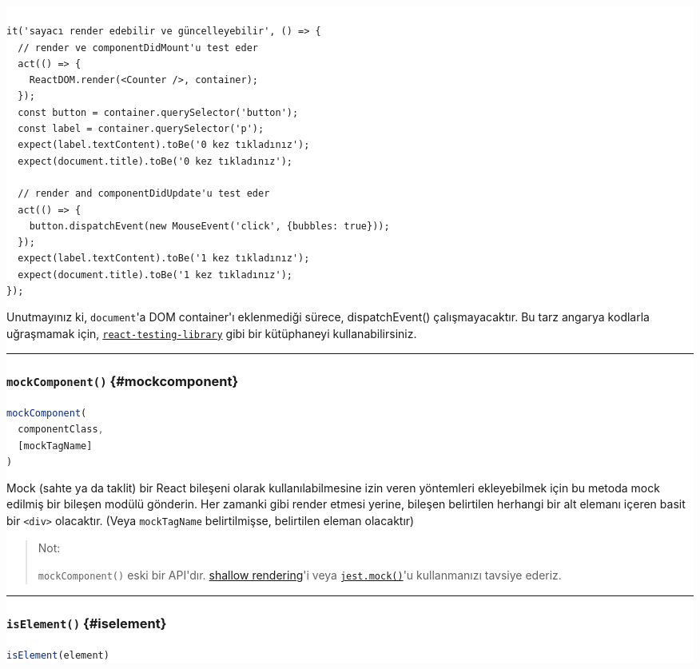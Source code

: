 ```js{3,20-22,29-31}

it('sayacı render edebilir ve güncelleyebilir', () => {
  // render ve componentDidMount'u test eder
  act(() => {
    ReactDOM.render(<Counter />, container);
  });
  const button = container.querySelector('button');
  const label = container.querySelector('p');
  expect(label.textContent).toBe('0 kez tıkladınız');
  expect(document.title).toBe('0 kez tıkladınız');

  // render and componentDidUpdate'u test eder
  act(() => {
    button.dispatchEvent(new MouseEvent('click', {bubbles: true}));
  });
  expect(label.textContent).toBe('1 kez tıkladınız');
  expect(document.title).toBe('1 kez tıkladınız');
});
```

Unutmayınız ki, `document`'a DOM container'ı eklenmediği sürece, dispatchEvent() çalışmayacaktır. Bu tarz angarya kodlarla uğraşmamak için, [`react-testing-library`](https://github.com/kentcdodds/react-testing-library) gibi bir kütüphaneyi kullanabilirsiniz.

* * *

### `mockComponent()` {#mockcomponent}

```javascript
mockComponent(
  componentClass,
  [mockTagName]
)
```

Mock (sahte ya da taklit) bir React bileşeni olarak kullanılabilmesine izin veren yöntemleri ekleyebilmek için bu metoda mock edilmiş bir bileşen modülü gönderin. Her zamanki gibi render etmesi yerine, bileşen belirtilen herhangi bir alt elemanı içeren basit bir `<div>` olacaktır. (Veya `mockTagName` belirtilmişse, belirtilen eleman olacaktır)

> Not:
>
> `mockComponent()` eski bir API'dır. [shallow rendering](/docs/shallow-renderer.html)'i veya [`jest.mock()`](https://facebook.github.io/jest/docs/en/tutorial-react-native.html#mock-native-modules-using-jestmock)'u kullanmanızı tavsiye ederiz.

* * *

### `isElement()` {#iselement}

```javascript
isElement(element)
```

